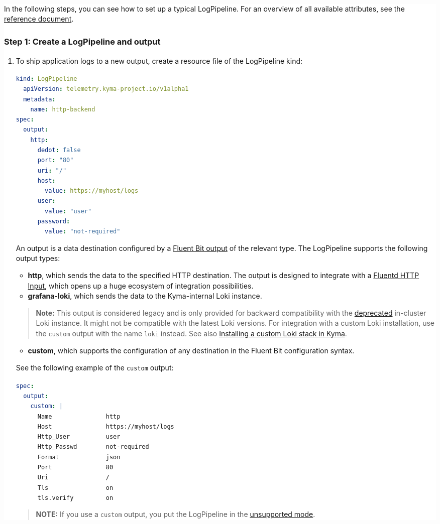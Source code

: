 In the following steps, you can see how to set up a typical LogPipeline. For an overview of all available attributes, see the [reference document](./../../../05-technical-reference/00-custom-resources/telemetry-01-logpipeline.md).

### Step 1: Create a LogPipeline and output

1. To ship application logs to a new output, create a resource file of the LogPipeline kind:
    ```yaml
    kind: LogPipeline
      apiVersion: telemetry.kyma-project.io/v1alpha1
      metadata:
        name: http-backend
    spec:
      output:
        http:
          dedot: false
          port: "80"
          uri: "/"
          host:
            value: https://myhost/logs
          user:
            value: "user"
          password:
            value: "not-required"
    ```
    An output is a data destination configured by a [Fluent Bit output](https://docs.fluentbit.io/manual/pipeline/outputs) of the relevant type. The LogPipeline supports the following output types:

    - **http**, which sends the data to the specified HTTP destination. The output is designed to integrate with a [Fluentd HTTP Input](https://docs.fluentd.org/input/http), which opens up a huge ecosystem of integration possibilities.
    - **grafana-loki**, which sends the data to the Kyma-internal Loki instance. 
    > **Note:** This output is considered legacy and is only provided for backward compatibility with the [deprecated](https://kyma-project.io/blog/2022/11/2/loki-deprecation/) in-cluster Loki instance. It might not be compatible with the latest Loki versions. For integration with a custom Loki installation, use the `custom` output with the name `loki` instead. See also [Installing a custom Loki stack in Kyma](https://github.com/kyma-project/examples/tree/main/loki).
    - **custom**, which supports the configuration of any destination in the Fluent Bit configuration syntax. 

    See the following example of the `custom` output:
    ```yaml
    spec:
      output:
        custom: |
          Name               http
          Host               https://myhost/logs
          Http_User          user
          Http_Passwd        not-required
          Format             json
          Port               80
          Uri                /
          Tls                on
          tls.verify         on
    ```
   > **NOTE:** If you use a `custom` output, you put the LogPipeline in the [unsupported mode](#unsupported-mode).
